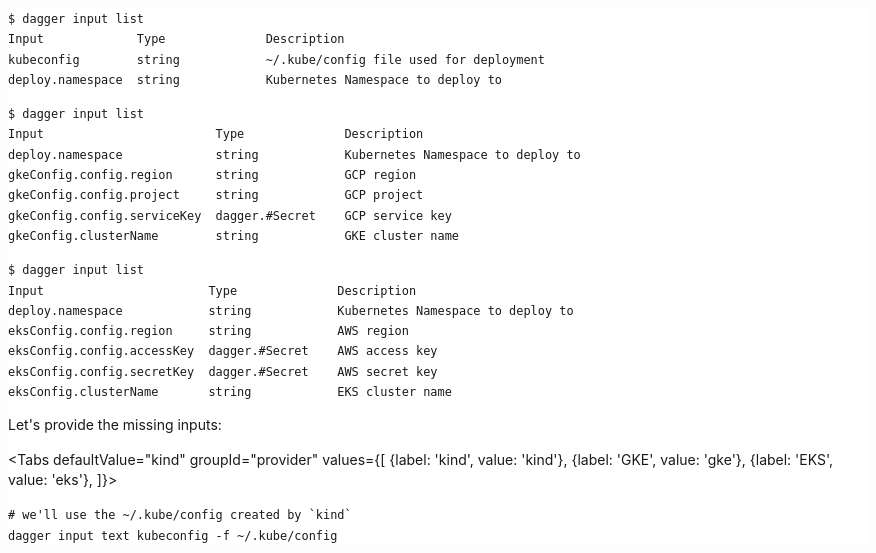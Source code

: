   <TabItem value="kind">

```shell
$ dagger input list
Input             Type              Description
kubeconfig        string            ~/.kube/config file used for deployment
deploy.namespace  string            Kubernetes Namespace to deploy to
```

  </TabItem>

  <TabItem value="gke">

```shell
$ dagger input list
Input                        Type              Description
deploy.namespace             string            Kubernetes Namespace to deploy to
gkeConfig.config.region      string            GCP region
gkeConfig.config.project     string            GCP project
gkeConfig.config.serviceKey  dagger.#Secret    GCP service key
gkeConfig.clusterName        string            GKE cluster name
```

  </TabItem>

  <TabItem value="eks">

```shell
$ dagger input list
Input                       Type              Description
deploy.namespace            string            Kubernetes Namespace to deploy to
eksConfig.config.region     string            AWS region
eksConfig.config.accessKey  dagger.#Secret    AWS access key
eksConfig.config.secretKey  dagger.#Secret    AWS secret key
eksConfig.clusterName       string            EKS cluster name
```

  </TabItem>
</Tabs>

Let's provide the missing inputs:

<Tabs
defaultValue="kind"
groupId="provider"
values={[
{label: 'kind', value: 'kind'},
{label: 'GKE', value: 'gke'},
{label: 'EKS', value: 'eks'},
]}>

  <TabItem value="kind">

```shell
# we'll use the ~/.kube/config created by `kind`
dagger input text kubeconfig -f ~/.kube/config
```

  </TabItem>
